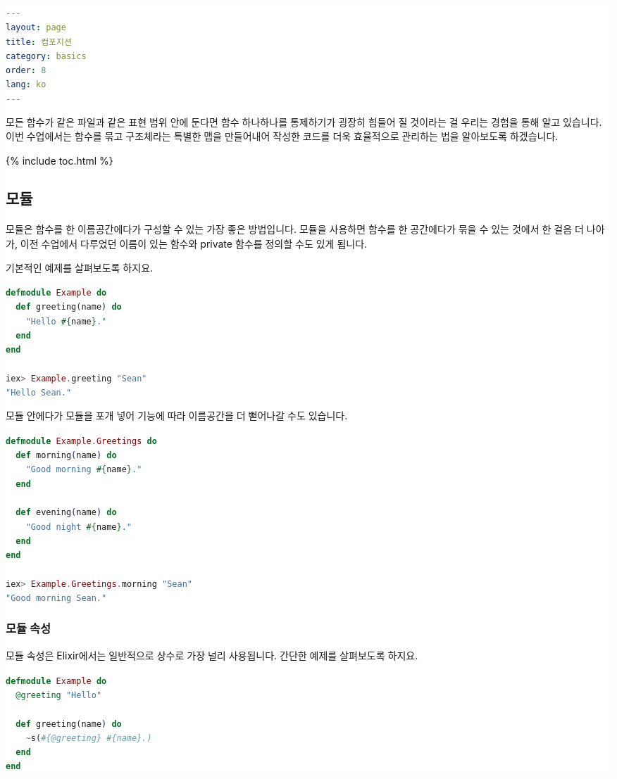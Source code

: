 ```yaml
---
layout: page
title: 컴포지션
category: basics
order: 8
lang: ko
---
```


모든 함수가 같은 파일과 같은 표현 범위 안에 둔다면 함수 하나하나를 통제하기가 굉장히 힘들어 질 것이라는 걸 우리는 경험을 통해 알고 있습니다. 이번 수업에서는 함수를 묶고 구조체라는 특별한 맵을 만들어내어 작성한 코드를 더욱 효율적으로 관리하는 법을 알아보도록 하겠습니다.

{% include toc.html %}

## 모듈

모듈은 함수를 한 이름공간에다가 구성할 수 있는 가장 좋은 방법입니다. 모듈을 사용하면 함수를 한 공간에다가 묶을 수 있는 것에서 한 걸음 더 나아가, 이전 수업에서 다루었던 이름이 있는 함수와 private 함수를 정의할 수도 있게 됩니다.

기본적인 예제를 살펴보도록 하지요.

``` elixir
defmodule Example do
  def greeting(name) do
    "Hello #{name}."
  end
end

iex> Example.greeting "Sean"
"Hello Sean."
```

모듈 안에다가 모듈을 포개 넣어 기능에 따라 이름공간을 더 뻗어나갈 수도 있습니다.

```elixir
defmodule Example.Greetings do
  def morning(name) do
    "Good morning #{name}."
  end

  def evening(name) do
    "Good night #{name}."
  end
end

iex> Example.Greetings.morning "Sean"
"Good morning Sean."
```

### 모듈 속성

모듈 속성은 Elixir에서는 일반적으로 상수로 가장 널리 사용됩니다. 간단한 예제를 살펴보도록 하지요.

```elixir
defmodule Example do
  @greeting "Hello"

  def greeting(name) do
    ~s(#{@greeting} #{name}.)
  end
end
```
